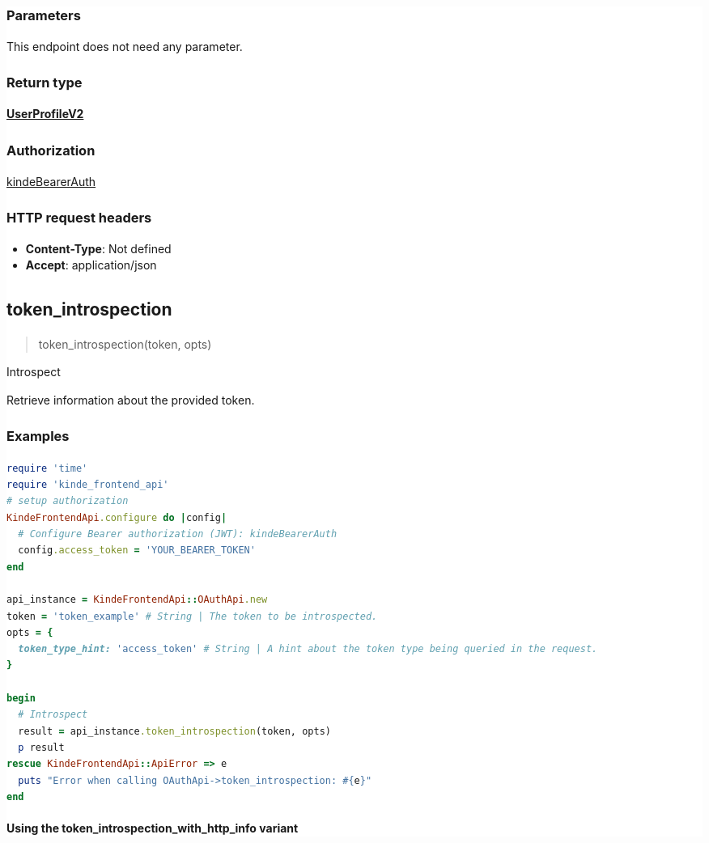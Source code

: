 ### Parameters

This endpoint does not need any parameter.

### Return type

[**UserProfileV2**](UserProfileV2.md)

### Authorization

[kindeBearerAuth](../README.md#kindeBearerAuth)

### HTTP request headers

- **Content-Type**: Not defined
- **Accept**: application/json


## token_introspection

> <TokenIntrospect> token_introspection(token, opts)

Introspect

Retrieve information about the provided token.

### Examples

```ruby
require 'time'
require 'kinde_frontend_api'
# setup authorization
KindeFrontendApi.configure do |config|
  # Configure Bearer authorization (JWT): kindeBearerAuth
  config.access_token = 'YOUR_BEARER_TOKEN'
end

api_instance = KindeFrontendApi::OAuthApi.new
token = 'token_example' # String | The token to be introspected.
opts = {
  token_type_hint: 'access_token' # String | A hint about the token type being queried in the request.
}

begin
  # Introspect
  result = api_instance.token_introspection(token, opts)
  p result
rescue KindeFrontendApi::ApiError => e
  puts "Error when calling OAuthApi->token_introspection: #{e}"
end
```

#### Using the token_introspection_with_http_info variant
